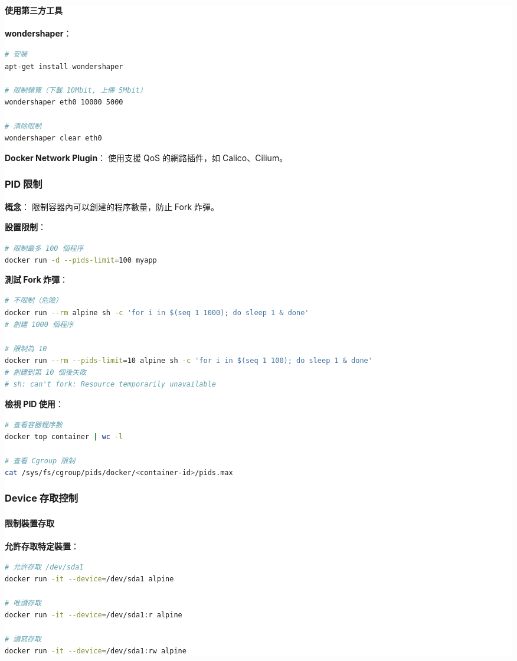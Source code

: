 #### 使用第三方工具

**wondershaper**：
```bash
# 安裝
apt-get install wondershaper

# 限制頻寬（下載 10Mbit, 上傳 5Mbit）
wondershaper eth0 10000 5000

# 清除限制
wondershaper clear eth0
```

**Docker Network Plugin**：
使用支援 QoS 的網路插件，如 Calico、Cilium。

### PID 限制

**概念**：
限制容器內可以創建的程序數量，防止 Fork 炸彈。

**設置限制**：
```bash
# 限制最多 100 個程序
docker run -d --pids-limit=100 myapp
```

**測試 Fork 炸彈**：
```bash
# 不限制（危險）
docker run --rm alpine sh -c 'for i in $(seq 1 1000); do sleep 1 & done'
# 創建 1000 個程序

# 限制為 10
docker run --rm --pids-limit=10 alpine sh -c 'for i in $(seq 1 100); do sleep 1 & done'
# 創建到第 10 個後失敗
# sh: can't fork: Resource temporarily unavailable
```

**檢視 PID 使用**：
```bash
# 查看容器程序數
docker top container | wc -l

# 查看 Cgroup 限制
cat /sys/fs/cgroup/pids/docker/<container-id>/pids.max
```

### Device 存取控制

#### 限制裝置存取

**允許存取特定裝置**：
```bash
# 允許存取 /dev/sda1
docker run -it --device=/dev/sda1 alpine

# 唯讀存取
docker run -it --device=/dev/sda1:r alpine

# 讀寫存取
docker run -it --device=/dev/sda1:rw alpine
```
